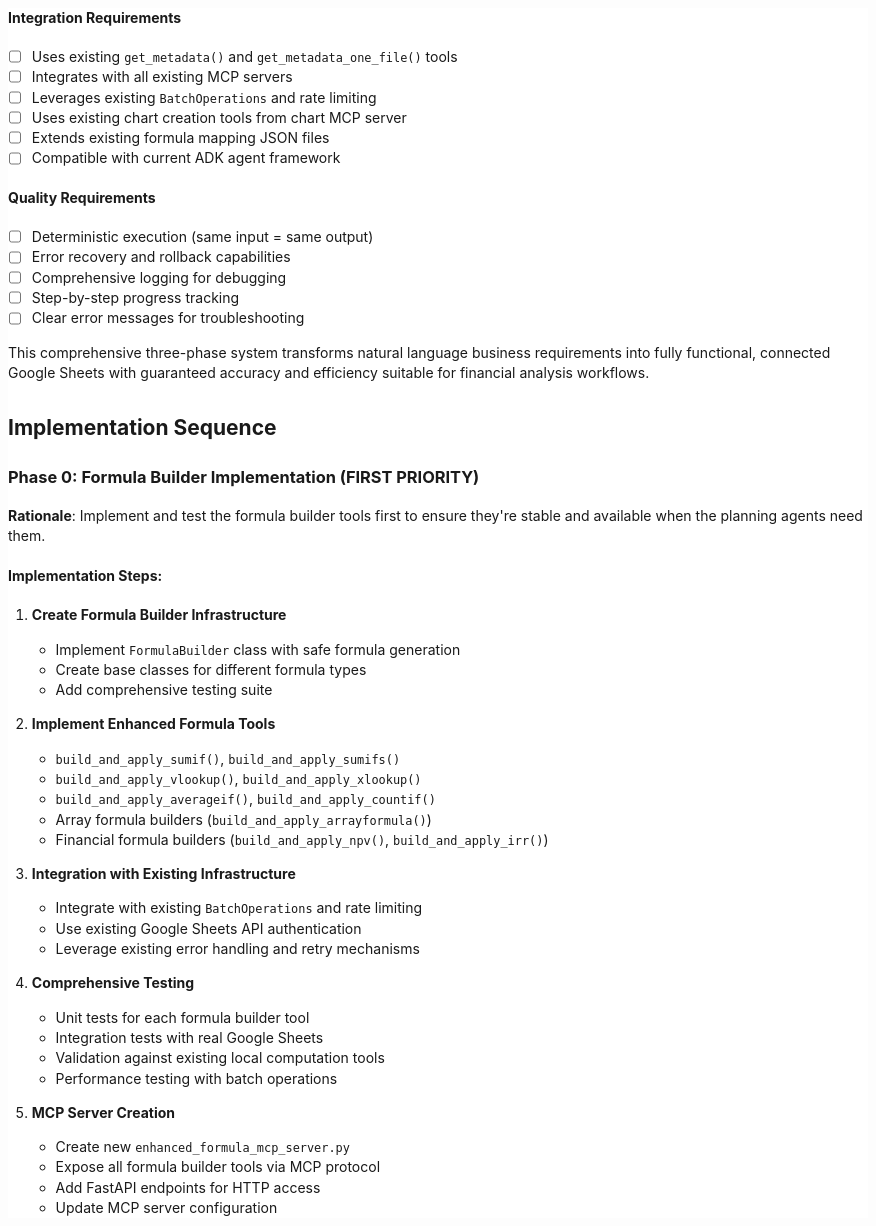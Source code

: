 #### Integration Requirements
- [ ] Uses existing `get_metadata()` and `get_metadata_one_file()` tools
- [ ] Integrates with all existing MCP servers
- [ ] Leverages existing `BatchOperations` and rate limiting
- [ ] Uses existing chart creation tools from chart MCP server  
- [ ] Extends existing formula mapping JSON files
- [ ] Compatible with current ADK agent framework

#### Quality Requirements
- [ ] Deterministic execution (same input = same output)
- [ ] Error recovery and rollback capabilities
- [ ] Comprehensive logging for debugging
- [ ] Step-by-step progress tracking
- [ ] Clear error messages for troubleshooting

This comprehensive three-phase system transforms natural language business requirements into fully functional, connected Google Sheets with guaranteed accuracy and efficiency suitable for financial analysis workflows.

## Implementation Sequence

### Phase 0: Formula Builder Implementation (FIRST PRIORITY)

**Rationale**: Implement and test the formula builder tools first to ensure they're stable and available when the planning agents need them.

#### Implementation Steps:
1. **Create Formula Builder Infrastructure**
   - Implement `FormulaBuilder` class with safe formula generation
   - Create base classes for different formula types
   - Add comprehensive testing suite

2. **Implement Enhanced Formula Tools**
   - `build_and_apply_sumif()`, `build_and_apply_sumifs()`
   - `build_and_apply_vlookup()`, `build_and_apply_xlookup()` 
   - `build_and_apply_averageif()`, `build_and_apply_countif()`
   - Array formula builders (`build_and_apply_arrayformula()`)
   - Financial formula builders (`build_and_apply_npv()`, `build_and_apply_irr()`)

3. **Integration with Existing Infrastructure**
   - Integrate with existing `BatchOperations` and rate limiting
   - Use existing Google Sheets API authentication
   - Leverage existing error handling and retry mechanisms

4. **Comprehensive Testing**
   - Unit tests for each formula builder tool
   - Integration tests with real Google Sheets
   - Validation against existing local computation tools
   - Performance testing with batch operations

5. **MCP Server Creation**
   - Create new `enhanced_formula_mcp_server.py`
   - Expose all formula builder tools via MCP protocol
   - Add FastAPI endpoints for HTTP access
   - Update MCP server configuration
